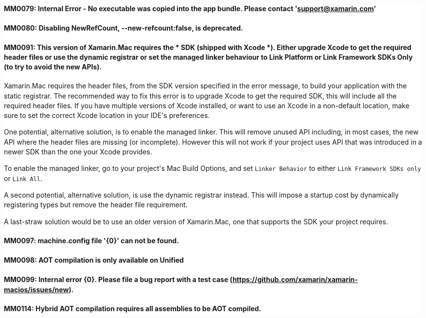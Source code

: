 <a name="MM0079"></a>

#### MM0079: Internal Error - No executable was copied into the app bundle. Please contact 'support@xamarin.com'

<a name="MM0080"></a>

#### MM0080: Disabling NewRefCount, --new-refcount:false, is deprecated.




<a name="MM0091"></a>

#### MM0091: This version of Xamarin.Mac requires the \* SDK (shipped with Xcode \*). Either upgrade Xcode to get the required header files or use the dynamic registrar or set the managed linker behaviour to Link Platform or Link Framework SDKs Only (to try to avoid the new APIs).

Xamarin.Mac requires the header files, from the SDK version specified in the error message, to build your application with the static registrar. The recommended way to fix this error is to upgrade Xcode to get the required SDK, this will include all the required header files. If you have multiple versions of Xcode installed, or want to use an Xcode in a non-default location, make sure to set the correct Xcode location in your IDE's preferences.

One potential, alternative solution, is to enable the managed linker. This will remove unused API including, in most cases, the new API where the header files are missing (or incomplete). However this will not work if your project uses API that was introduced in a newer SDK than the one your Xcode provides.

To enable the managed linker, go to your project's Mac Build Options, and set `Linker Behavior` to either `Link Framework SDKs only` or `Link All`.

A second potential, alternative solution, is use the dynamic registrar instead. This will impose a startup cost by dynamically registering types but remove the header file requirement.

A last-straw solution would be to use an older version of Xamarin.Mac, one that supports the SDK your project requires.

<a name="MM0097"></a>

#### MM0097: machine.config file '{0}' can not be found.

<a name="MM0098"></a>

#### MM0098: AOT compilation is only available on Unified

<a name="MM0099"></a>

#### MM0099: Internal error {0}. Please file a bug report with a test case (https://github.com/xamarin/xamarin-macios/issues/new).

<a name="MM0114"></a>

#### MM0114: Hybrid AOT compilation requires all assemblies to be AOT compiled.
